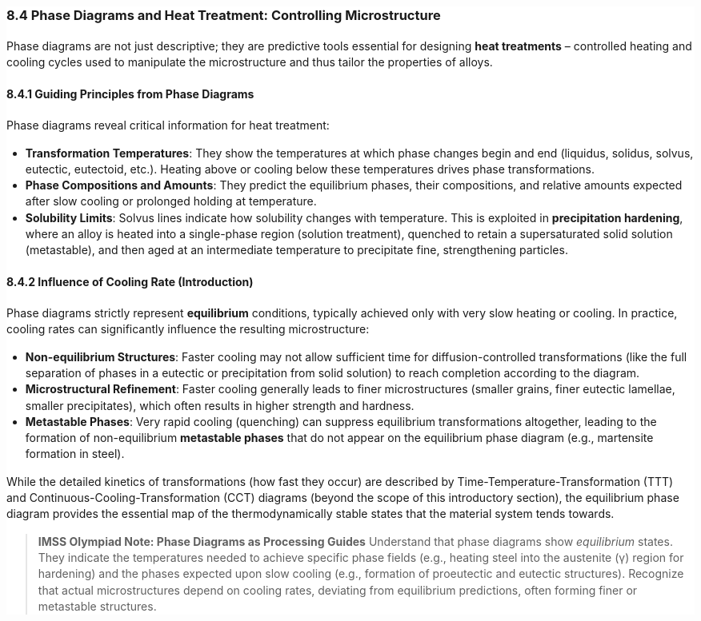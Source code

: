 ### **8.4 Phase Diagrams and Heat Treatment: Controlling Microstructure**

Phase diagrams are not just descriptive; they are predictive tools essential for designing **heat treatments** – controlled heating and cooling cycles used to manipulate the microstructure and thus tailor the properties of alloys.

#### **8.4.1 Guiding Principles from Phase Diagrams**

Phase diagrams reveal critical information for heat treatment:
*   **Transformation Temperatures**: They show the temperatures at which phase changes begin and end (liquidus, solidus, solvus, eutectic, eutectoid, etc.). Heating above or cooling below these temperatures drives phase transformations.
*   **Phase Compositions and Amounts**: They predict the equilibrium phases, their compositions, and relative amounts expected after slow cooling or prolonged holding at temperature.
*   **Solubility Limits**: Solvus lines indicate how solubility changes with temperature. This is exploited in **precipitation hardening**, where an alloy is heated into a single-phase region (solution treatment), quenched to retain a supersaturated solid solution (metastable), and then aged at an intermediate temperature to precipitate fine, strengthening particles.

#### **8.4.2 Influence of Cooling Rate (Introduction)**

Phase diagrams strictly represent **equilibrium** conditions, typically achieved only with very slow heating or cooling. In practice, cooling rates can significantly influence the resulting microstructure:
*   **Non-equilibrium Structures**: Faster cooling may not allow sufficient time for diffusion-controlled transformations (like the full separation of phases in a eutectic or precipitation from solid solution) to reach completion according to the diagram.
*   **Microstructural Refinement**: Faster cooling generally leads to finer microstructures (smaller grains, finer eutectic lamellae, smaller precipitates), which often results in higher strength and hardness.
*   **Metastable Phases**: Very rapid cooling (quenching) can suppress equilibrium transformations altogether, leading to the formation of non-equilibrium **metastable phases** that do not appear on the equilibrium phase diagram (e.g., martensite formation in steel).

While the detailed kinetics of transformations (how fast they occur) are described by Time-Temperature-Transformation (TTT) and Continuous-Cooling-Transformation (CCT) diagrams (beyond the scope of this introductory section), the equilibrium phase diagram provides the essential map of the thermodynamically stable states that the material system tends towards.

> **IMSS Olympiad Note: Phase Diagrams as Processing Guides**
> Understand that phase diagrams show *equilibrium* states. They indicate the temperatures needed to achieve specific phase fields (e.g., heating steel into the austenite (γ) region for hardening) and the phases expected upon slow cooling (e.g., formation of proeutectic and eutectic structures). Recognize that actual microstructures depend on cooling rates, deviating from equilibrium predictions, often forming finer or metastable structures.
